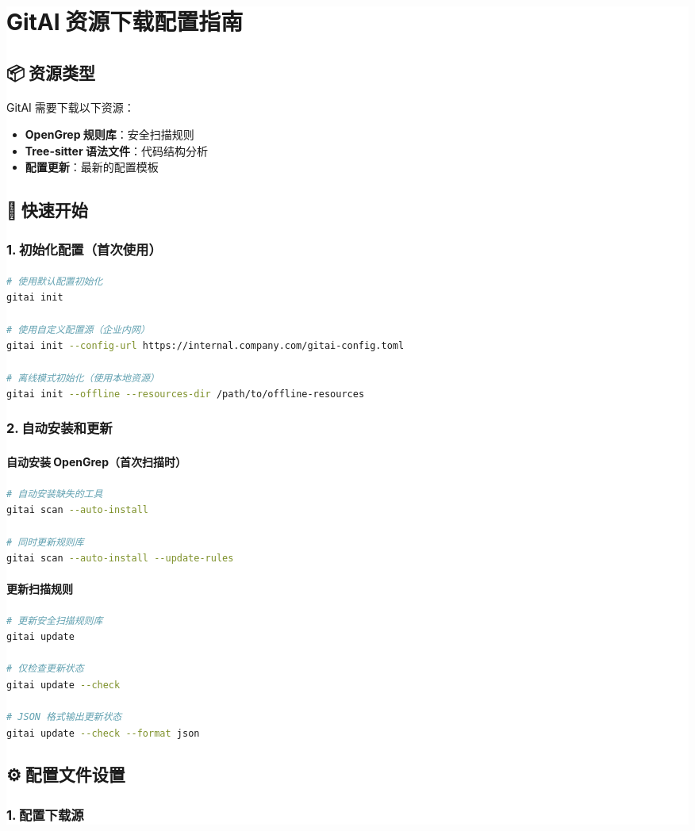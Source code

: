 # GitAI 资源下载配置指南

## 📦 资源类型

GitAI 需要下载以下资源：
- **OpenGrep 规则库**：安全扫描规则
- **Tree-sitter 语法文件**：代码结构分析
- **配置更新**：最新的配置模板

## 🚀 快速开始

### 1. 初始化配置（首次使用）

```bash
# 使用默认配置初始化
gitai init

# 使用自定义配置源（企业内网）
gitai init --config-url https://internal.company.com/gitai-config.toml

# 离线模式初始化（使用本地资源）
gitai init --offline --resources-dir /path/to/offline-resources
```

### 2. 自动安装和更新

#### 自动安装 OpenGrep（首次扫描时）
```bash
# 自动安装缺失的工具
gitai scan --auto-install

# 同时更新规则库
gitai scan --auto-install --update-rules
```

#### 更新扫描规则
```bash
# 更新安全扫描规则库
gitai update

# 仅检查更新状态
gitai update --check

# JSON 格式输出更新状态
gitai update --check --format json
```

## ⚙️ 配置文件设置

### 1. 配置下载源
